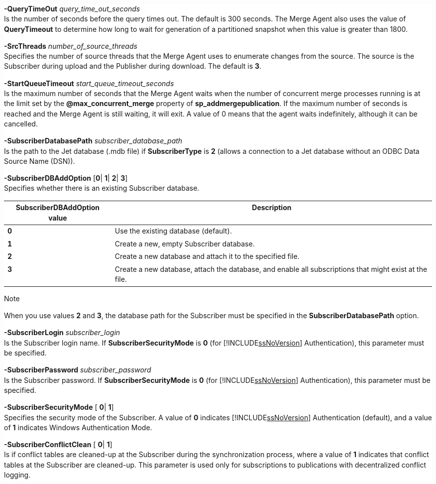 **-QueryTimeOut** *query_time_out_seconds*  
 Is the number of seconds before the query times out. The default is 300 seconds. The Merge Agent also uses the value of **QueryTimeout** to determine how long to wait for generation of a partitioned snapshot when this value is greater than 1800.  
  
 **-SrcThreads** *number_of_source_threads*  
 Specifies the number of source threads that the Merge Agent uses to enumerate changes from the source. The source is the Subscriber during upload and the Publisher during download. The default is **3**.  
  
 **-StartQueueTimeout** *start_queue_timeout_seconds*  
 Is the maximum number of seconds that the Merge Agent waits when the number of concurrent merge processes running is at the limit set by the **@max_concurrent_merge** property of **sp_addmergepublication**. If the maximum number of seconds is reached and the Merge Agent is still waiting, it will exit. A value of 0 means that the agent waits indefinitely, although it can be cancelled.  
  
 **-SubscriberDatabasePath** *subscriber_database_path*  
 Is the path to the Jet database (.mdb file) if **SubscriberType** is **2** (allows a connection to a Jet database without an ODBC Data Source Name (DSN)).  
  
 **-SubscriberDBAddOption** [**0**| **1**| **2**| **3**]  
 Specifies whether there is an existing Subscriber database.  
  
|SubscriberDBAddOption value|Description|  
|---------------------------------|-----------------|  
|**0**|Use the existing database (default).|  
|**1**|Create a new, empty Subscriber database.|  
|**2**|Create a new database and attach it to the specified file.|  
|**3**|Create a new database, attach the database, and enable all subscriptions that might exist at the file.|  
  
> [!NOTE]  
>  When you use values **2** and **3**, the database path for the Subscriber must be specified in the **SubscriberDatabasePath** option.  
  
 **-SubscriberLogin** *subscriber_login*  
 Is the Subscriber login name. If **SubscriberSecurityMode** is **0** (for [!INCLUDE[ssNoVersion](../../Topics/TopicNameContainA/includes/ssNoVersion_md.md)] Authentication), this parameter must be specified.  
  
 **-SubscriberPassword** *subscriber_password*  
 Is the Subscriber password. If **SubscriberSecurityMode** is **0** (for [!INCLUDE[ssNoVersion](../../Topics/TopicNameContainA/includes/ssNoVersion_md.md)] Authentication), this parameter must be specified.  
  
 **-SubscriberSecurityMode** [ **0**| **1**]  
 Specifies the security mode of the Subscriber. A value of **0** indicates [!INCLUDE[ssNoVersion](../../Topics/TopicNameContainA/includes/ssNoVersion_md.md)] Authentication (default), and a value of **1** indicates Windows Authentication Mode.  
  
 **-SubscriberConflictClean** [ **0**| **1**]  
 Is if conflict tables are cleaned-up at the Subscriber during the synchronization process, where a value of **1** indicates that conflict tables at the Subscriber are cleaned-up. This parameter is used only for subscriptions to publications with decentralized conflict logging.  
  
